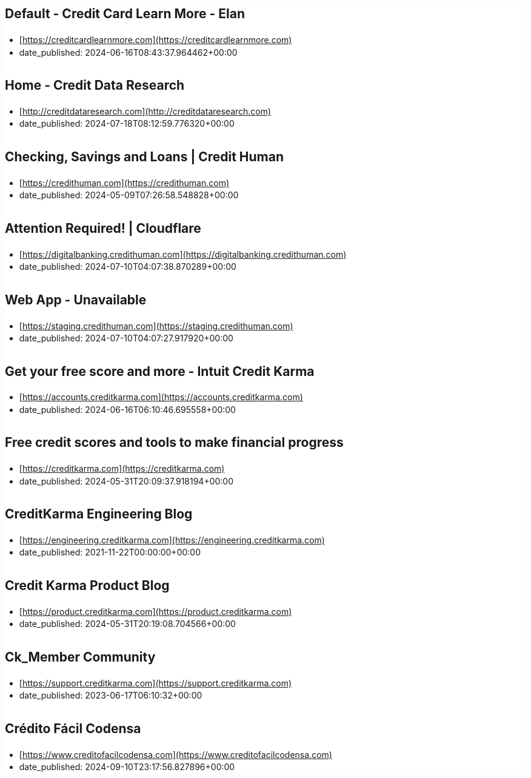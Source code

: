  ## Default - Credit Card Learn More - Elan
 - [https://creditcardlearnmore.com](https://creditcardlearnmore.com)
 - date_published: 2024-06-16T08:43:37.964462+00:00

 ## Home - Credit Data Research
 - [http://creditdataresearch.com](http://creditdataresearch.com)
 - date_published: 2024-07-18T08:12:59.776320+00:00

 ## Checking, Savings and Loans | Credit Human
 - [https://credithuman.com](https://credithuman.com)
 - date_published: 2024-05-09T07:26:58.548828+00:00

 ## Attention Required! | Cloudflare
 - [https://digitalbanking.credithuman.com](https://digitalbanking.credithuman.com)
 - date_published: 2024-07-10T04:07:38.870289+00:00

 ## Web App - Unavailable
 - [https://staging.credithuman.com](https://staging.credithuman.com)
 - date_published: 2024-07-10T04:07:27.917920+00:00

 ## Get your free score and more - Intuit Credit Karma
 - [https://accounts.creditkarma.com](https://accounts.creditkarma.com)
 - date_published: 2024-06-16T06:10:46.695558+00:00

 ## Free credit scores and tools to make financial progress
 - [https://creditkarma.com](https://creditkarma.com)
 - date_published: 2024-05-31T20:09:37.918194+00:00

 ## CreditKarma Engineering Blog
 - [https://engineering.creditkarma.com](https://engineering.creditkarma.com)
 - date_published: 2021-11-22T00:00:00+00:00

 ## Credit Karma Product Blog
 - [https://product.creditkarma.com](https://product.creditkarma.com)
 - date_published: 2024-05-31T20:19:08.704566+00:00

 ## Ck_Member Community
 - [https://support.creditkarma.com](https://support.creditkarma.com)
 - date_published: 2023-06-17T06:10:32+00:00

 ## Crédito Fácil Codensa
 - [https://www.creditofacilcodensa.com](https://www.creditofacilcodensa.com)
 - date_published: 2024-09-10T23:17:56.827896+00:00
